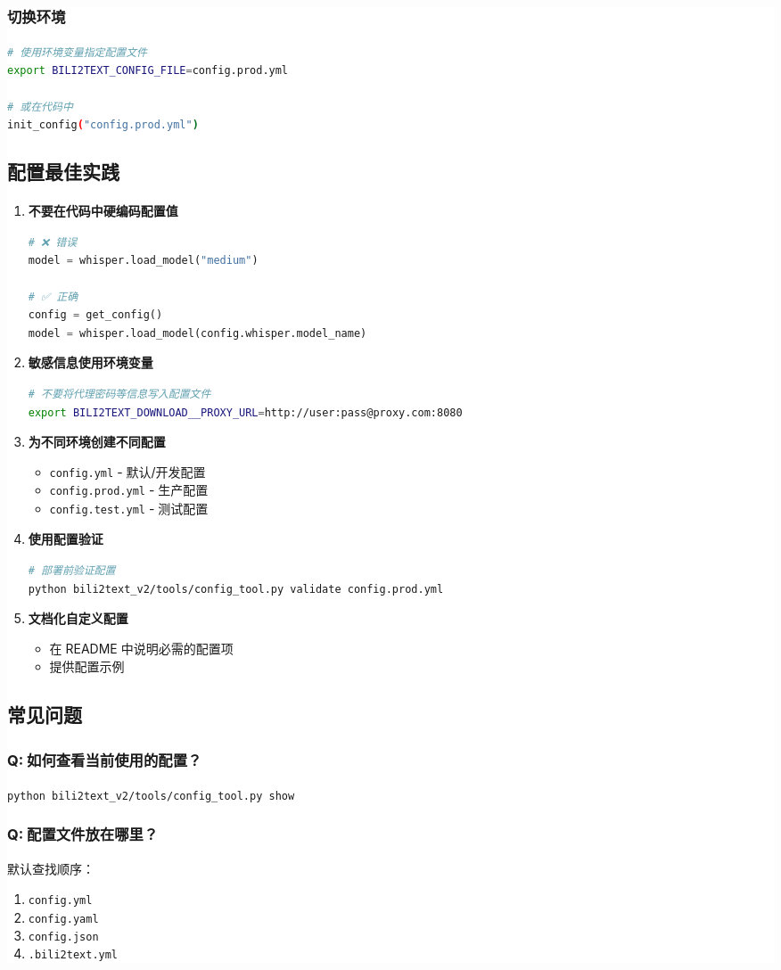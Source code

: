### 切换环境

```bash
# 使用环境变量指定配置文件
export BILI2TEXT_CONFIG_FILE=config.prod.yml

# 或在代码中
init_config("config.prod.yml")
```

## 配置最佳实践

1. **不要在代码中硬编码配置值**
   ```python
   # ❌ 错误
   model = whisper.load_model("medium")
   
   # ✅ 正确
   config = get_config()
   model = whisper.load_model(config.whisper.model_name)
   ```

2. **敏感信息使用环境变量**
   ```bash
   # 不要将代理密码等信息写入配置文件
   export BILI2TEXT_DOWNLOAD__PROXY_URL=http://user:pass@proxy.com:8080
   ```

3. **为不同环境创建不同配置**
   - `config.yml` - 默认/开发配置
   - `config.prod.yml` - 生产配置
   - `config.test.yml` - 测试配置

4. **使用配置验证**
   ```bash
   # 部署前验证配置
   python bili2text_v2/tools/config_tool.py validate config.prod.yml
   ```

5. **文档化自定义配置**
   - 在 README 中说明必需的配置项
   - 提供配置示例

## 常见问题

### Q: 如何查看当前使用的配置？
```bash
python bili2text_v2/tools/config_tool.py show
```

### Q: 配置文件放在哪里？
默认查找顺序：
1. `config.yml`
2. `config.yaml`
3. `config.json`
4. `.bili2text.yml`
